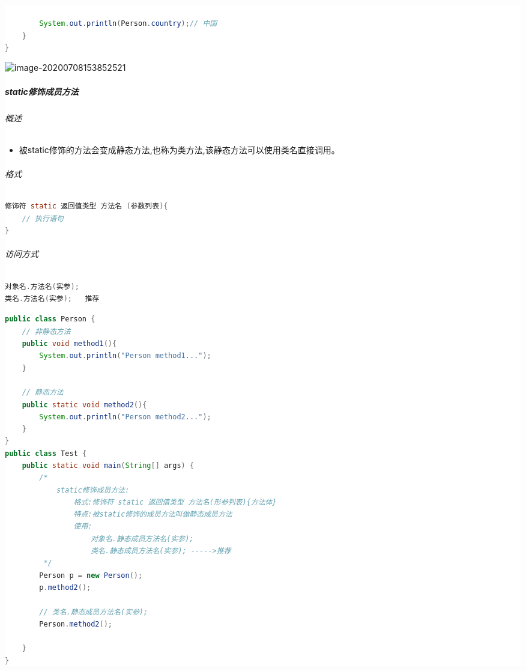 ```java

        System.out.println(Person.country);// 中国
    }
}
```

![image-20200708153852521](imgs\image-20200708153852521.png)

##### static修饰成员方法

###### 概述

- 被static修饰的方法会变成静态方法,也称为类方法,该静态方法可以使用类名直接调用。

###### 格式

```java
修饰符 static 返回值类型 方法名 (参数列表){ 
	// 执行语句 
}
```

###### 访问方式

```java
对象名.方法名(实参);
类名.方法名(实参);   推荐
```

```java
public class Person {
    // 非静态方法
    public void method1(){
        System.out.println("Person method1...");
    }

    // 静态方法
    public static void method2(){
        System.out.println("Person method2...");
    }
}
public class Test {
    public static void main(String[] args) {
        /*
            static修饰成员方法:
                格式:修饰符 static 返回值类型 方法名(形参列表){方法体}
                特点:被static修饰的成员方法叫做静态成员方法
                使用:
                    对象名.静态成员方法名(实参);
                    类名.静态成员方法名(实参); ----->推荐
         */
        Person p = new Person();
        p.method2();

        // 类名.静态成员方法名(实参);
        Person.method2();

    }
}

```
